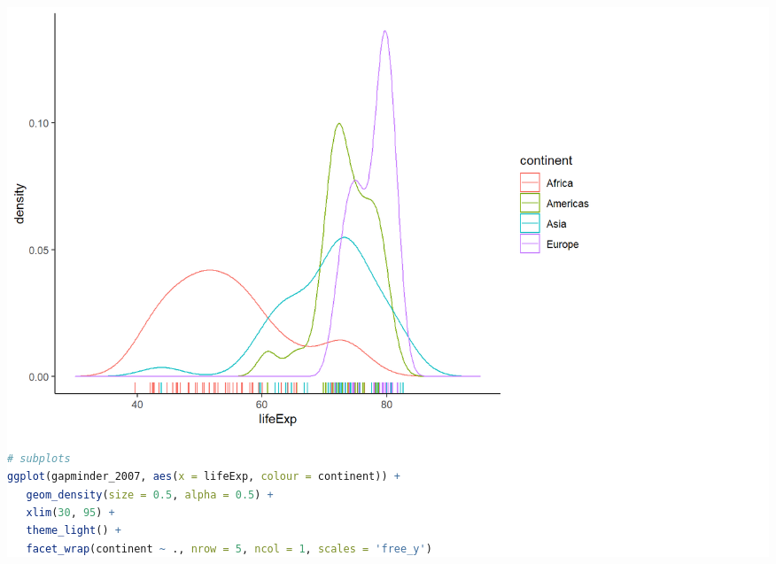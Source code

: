 <img src="04-ggplot2_files/figure-html/unnamed-chunk-67-1.png" width="672" />

```r
# subplots
ggplot(gapminder_2007, aes(x = lifeExp, colour = continent)) +
   geom_density(size = 0.5, alpha = 0.5) +
   xlim(30, 95) +
   theme_light() +
   facet_wrap(continent ~ ., nrow = 5, ncol = 1, scales = 'free_y')
```
